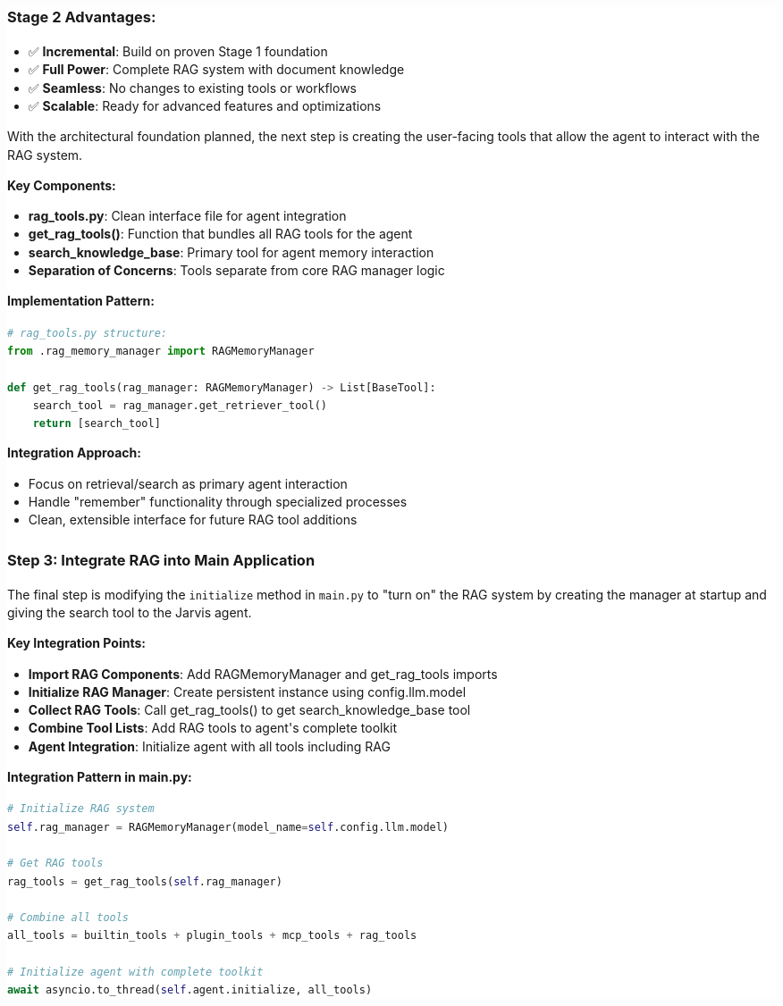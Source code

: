 ### **Stage 2 Advantages:**
- ✅ **Incremental**: Build on proven Stage 1 foundation
- ✅ **Full Power**: Complete RAG system with document knowledge
- ✅ **Seamless**: No changes to existing tools or workflows
- ✅ **Scalable**: Ready for advanced features and optimizations

With the architectural foundation planned, the next step is creating the user-facing tools that allow the agent to interact with the RAG system.

**Key Components:**
- **rag_tools.py**: Clean interface file for agent integration
- **get_rag_tools()**: Function that bundles all RAG tools for the agent
- **search_knowledge_base**: Primary tool for agent memory interaction
- **Separation of Concerns**: Tools separate from core RAG manager logic

**Implementation Pattern:**
```python
# rag_tools.py structure:
from .rag_memory_manager import RAGMemoryManager

def get_rag_tools(rag_manager: RAGMemoryManager) -> List[BaseTool]:
    search_tool = rag_manager.get_retriever_tool()
    return [search_tool]
```

**Integration Approach:**
- Focus on retrieval/search as primary agent interaction
- Handle "remember" functionality through specialized processes
- Clean, extensible interface for future RAG tool additions

### **Step 3: Integrate RAG into Main Application**

The final step is modifying the `initialize` method in `main.py` to "turn on" the RAG system by creating the manager at startup and giving the search tool to the Jarvis agent.

**Key Integration Points:**
- **Import RAG Components**: Add RAGMemoryManager and get_rag_tools imports
- **Initialize RAG Manager**: Create persistent instance using config.llm.model
- **Collect RAG Tools**: Call get_rag_tools() to get search_knowledge_base tool
- **Combine Tool Lists**: Add RAG tools to agent's complete toolkit
- **Agent Integration**: Initialize agent with all tools including RAG

**Integration Pattern in main.py:**
```python
# Initialize RAG system
self.rag_manager = RAGMemoryManager(model_name=self.config.llm.model)

# Get RAG tools
rag_tools = get_rag_tools(self.rag_manager)

# Combine all tools
all_tools = builtin_tools + plugin_tools + mcp_tools + rag_tools

# Initialize agent with complete toolkit
await asyncio.to_thread(self.agent.initialize, all_tools)
```
